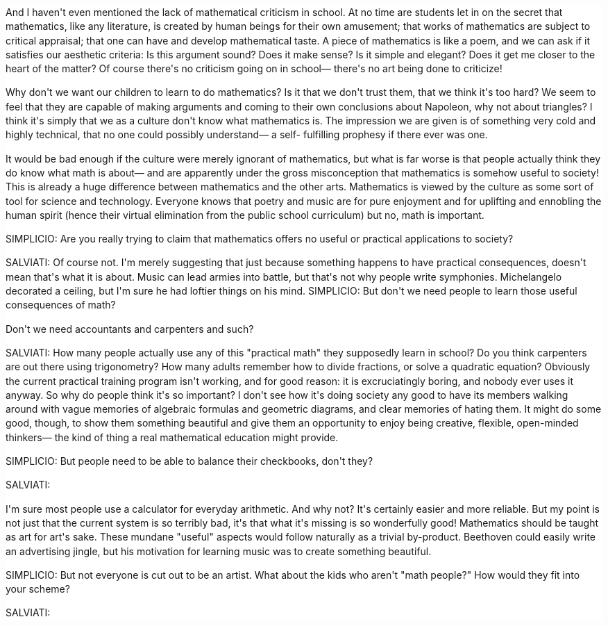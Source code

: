 And I haven't even mentioned the lack of mathematical criticism in school. At no time are students let in on the secret that mathematics, like any literature, is created by human beings for their own amusement; that works of mathematics are subject to critical appraisal; that one can have and develop mathematical taste. A piece of mathematics is like a poem, and we can ask if it satisfies our aesthetic criteria: Is this argument sound? Does it make sense? Is it simple and elegant? Does it get me closer to the heart of the matter? Of course there's no criticism going on in school— there's no art being done to criticize!

Why don't we want our children to learn to do mathematics? Is it that we don't trust them, that we think it's too hard? We seem to feel that they are capable of making arguments and coming to their own conclusions about Napoleon, why not about triangles? I think it's simply that we as a culture don't know what mathematics is. The impression we are given is of something very cold and highly technical, that no one could possibly understand— a self- fulfilling prophesy if there ever was one.

It would be bad enough if the culture were merely ignorant of mathematics, but what is far worse is that people actually think they do know what math is about— and are apparently under the gross misconception that mathematics is somehow useful to society! This is already a huge difference between mathematics and the other arts. Mathematics is viewed by the culture as some sort of tool for science and technology. Everyone knows that poetry and music are for pure enjoyment and for uplifting and ennobling the human spirit (hence their virtual elimination from the public school curriculum) but no, math is important.

SIMPLICIO: Are you really trying to claim that mathematics offers no useful or practical applications to society?

SALVIATI: Of course not. I'm merely suggesting that just because something happens to have practical consequences, doesn't mean that's what it is about. Music can lead armies into battle, but that's not why people write symphonies. Michelangelo decorated a ceiling, but I'm sure he had loftier things on his mind. SIMPLICIO: But don't we need people to learn those useful consequences of math?

Don't we need accountants and carpenters and such?

SALVIATI: How many people actually use any of this "practical math" they supposedly learn in school? Do you think carpenters are out there using trigonometry? How many adults remember how to divide fractions, or solve a quadratic equation? Obviously the current practical training program isn't working, and for good reason: it is excruciatingly boring, and nobody ever uses it anyway. So why do people think it's so important? I don't see how it's doing society any good to have its members walking around with vague memories of algebraic formulas and geometric diagrams, and clear memories of hating them. It might do some good, though, to show them something beautiful and give them an opportunity to enjoy being creative, flexible, open-minded thinkers— the kind of thing a real mathematical education might provide.

SIMPLICIO: But people need to be able to balance their checkbooks, don't they?

SALVIATI:

I'm sure most people use a calculator for everyday arithmetic. And why not? It's certainly easier and more reliable. But my point is not just that the current system is so terribly bad, it's that what it's missing is so wonderfully good! Mathematics should be taught as art for art's sake. These mundane "useful" aspects would follow naturally as a trivial by-product. Beethoven could easily write an advertising jingle, but his motivation for learning music was to create something beautiful.

SIMPLICIO: But not everyone is cut out to be an artist. What about the kids who aren't "math people?" How would they fit into your scheme?

SALVIATI:
